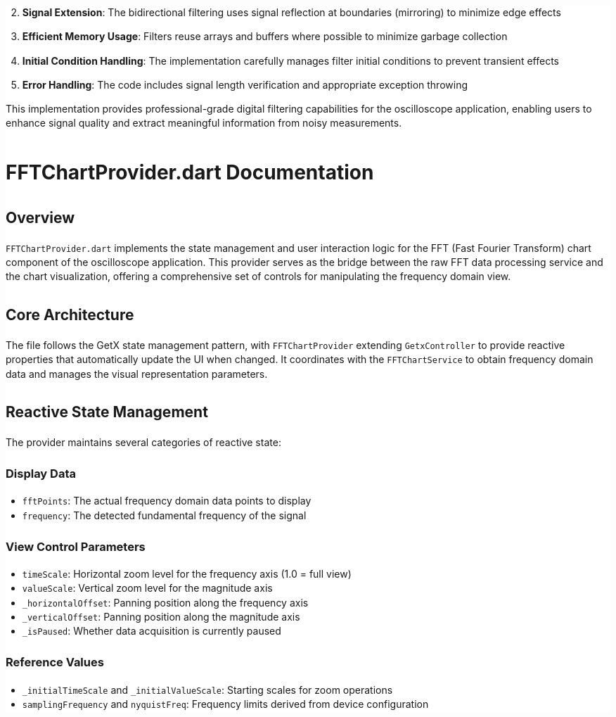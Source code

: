 2. **Signal Extension**: The bidirectional filtering uses signal reflection at boundaries (mirroring) to minimize edge effects

3. **Efficient Memory Usage**: Filters reuse arrays and buffers where possible to minimize garbage collection

4. **Initial Condition Handling**: The implementation carefully manages filter initial conditions to prevent transient effects

5. **Error Handling**: The code includes signal length verification and appropriate exception throwing

This implementation provides professional-grade digital filtering capabilities for the oscilloscope application, enabling users to enhance signal quality and extract meaningful information from noisy measurements.

# FFTChartProvider.dart Documentation

## Overview

`FFTChartProvider.dart` implements the state management and user interaction logic for the FFT (Fast Fourier Transform) chart component of the oscilloscope application. This provider serves as the bridge between the raw FFT data processing service and the chart visualization, offering a comprehensive set of controls for manipulating the frequency domain view.

## Core Architecture

The file follows the GetX state management pattern, with `FFTChartProvider` extending `GetxController` to provide reactive properties that automatically update the UI when changed. It coordinates with the `FFTChartService` to obtain frequency domain data and manages the visual representation parameters.

## Reactive State Management

The provider maintains several categories of reactive state:

### Display Data

- `fftPoints`: The actual frequency domain data points to display
- `frequency`: The detected fundamental frequency of the signal

### View Control Parameters

- `timeScale`: Horizontal zoom level for the frequency axis (1.0 = full view)
- `valueScale`: Vertical zoom level for the magnitude axis
- `_horizontalOffset`: Panning position along the frequency axis
- `_verticalOffset`: Panning position along the magnitude axis
- `_isPaused`: Whether data acquisition is currently paused

### Reference Values

- `_initialTimeScale` and `_initialValueScale`: Starting scales for zoom operations
- `samplingFrequency` and `nyquistFreq`: Frequency limits derived from device configuration

